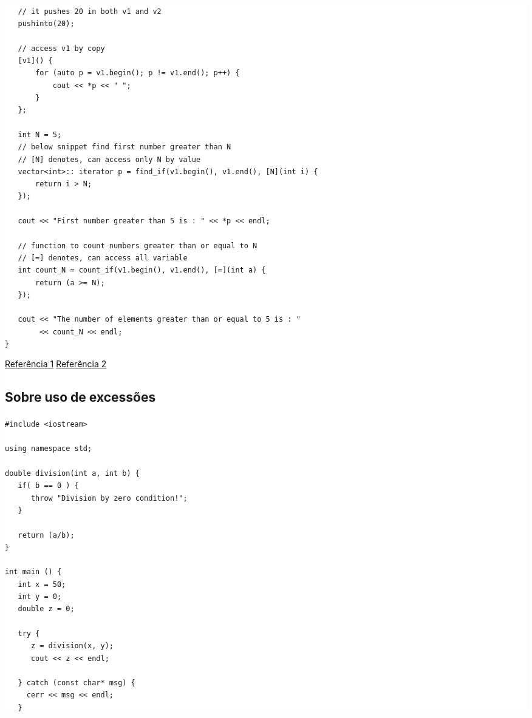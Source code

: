 	​	// it pushes 20 in both v1 and v2 
	​	pushinto(20); 

	​	// access v1 by copy 
	​	[v1]() { 
	​		for (auto p = v1.begin(); p != v1.end(); p++) { 
	​			cout << *p << " ";
	​		} 
	​	}; 

	​	int N = 5; 
	​	// below snippet find first number greater than N 
	​	// [N] denotes, can access only N by value 
	​	vector<int>:: iterator p = find_if(v1.begin(), v1.end(), [N](int i) { 
	​		return i > N;
	​	}); 

	​	cout << "First number greater than 5 is : " << *p << endl; 

	​	// function to count numbers greater than or equal to N 
	​	// [=] denotes, can access all variable 
	​	int count_N = count_if(v1.begin(), v1.end(), [=](int a) {
	​		return (a >= N);
	​	}); 

	​	cout << "The number of elements greater than or equal to 5 is : "
	​	     << count_N << endl; 
	} 

[Referência 1](https://www.geeksforgeeks.org/lambda-expression-in-c/)
[Referência 2](https://docs.microsoft.com/pt-br/cpp/cpp/lambda-expressions-in-cpp?view=vs-2019)

## Sobre uso de excessões


	#include <iostream>

	using namespace std;

	double division(int a, int b) {
	   if( b == 0 ) {
	​      throw "Division by zero condition!";
	   }

	   return (a/b);
	}

	int main () {
	   int x = 50;
	   int y = 0;
	   double z = 0;

	   try {
	​      z = division(x, y);
	​      cout << z << endl;

	   } catch (const char* msg) {
	​     cerr << msg << endl;
	   }
